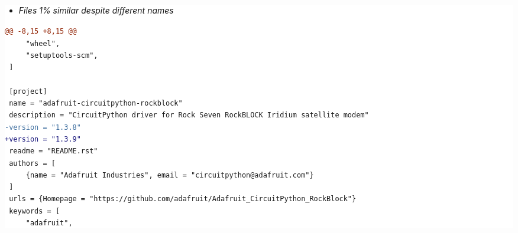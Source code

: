  * *Files 1% similar despite different names*

```diff
@@ -8,15 +8,15 @@
     "wheel",
     "setuptools-scm",
 ]
 
 [project]
 name = "adafruit-circuitpython-rockblock"
 description = "CircuitPython driver for Rock Seven RockBLOCK Iridium satellite modem"
-version = "1.3.8"
+version = "1.3.9"
 readme = "README.rst"
 authors = [
     {name = "Adafruit Industries", email = "circuitpython@adafruit.com"}
 ]
 urls = {Homepage = "https://github.com/adafruit/Adafruit_CircuitPython_RockBlock"}
 keywords = [
     "adafruit",
```

